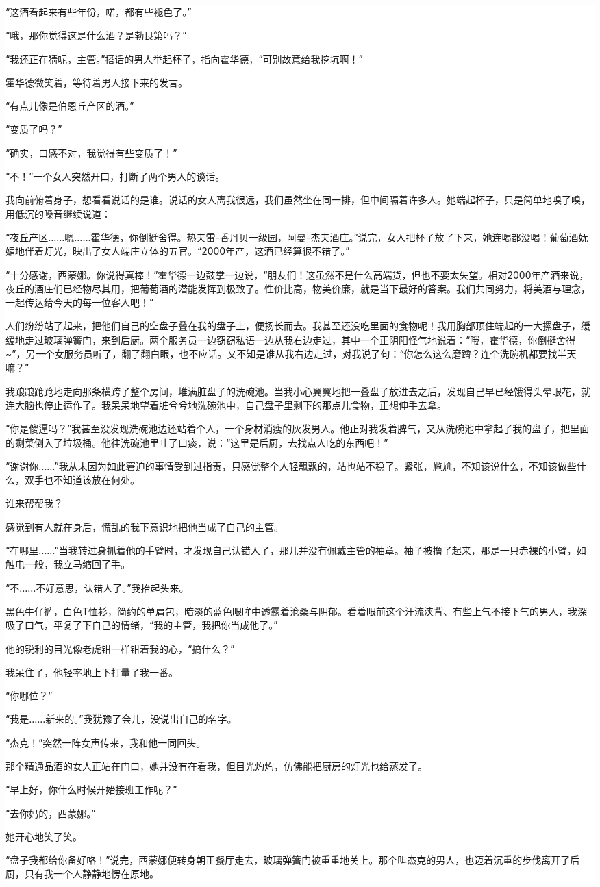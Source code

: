 “这酒看起来有些年份，喏，都有些褪色了。”

“哦，那你觉得这是什么酒？是勃艮第吗？”

“我还正在猜呢，主管。”搭话的男人举起杯子，指向霍华德，“可别故意给我挖坑啊！”

霍华德微笑着，等待着男人接下来的发言。

“有点儿像是伯恩丘产区的酒。”

“变质了吗？”

“确实，口感不对，我觉得有些变质了！”

“不！”一个女人突然开口，打断了两个男人的谈话。

我向前俯着身子，想看看说话的是谁。说话的女人离我很远，我们虽然坐在同一排，但中间隔着许多人。她端起杯子，只是简单地嗅了嗅，用低沉的嗓音继续说道：

“夜丘产区……嗯……霍华德，你倒挺舍得。热夫雷-香丹贝一级园，阿曼-杰夫酒庄。”说完，女人把杯子放了下来，她连喝都没喝！葡萄酒妩媚地伴着灯光，映出了女人端庄立体的五官。“2000年产，这酒已经算很不错了。”

“十分感谢，西蒙娜。你说得真棒！”霍华德一边鼓掌一边说，“朋友们！这虽然不是什么高端货，但也不要太失望。相对2000年产酒来说，夜丘的酒庄们已经物尽其用，把葡萄酒的潜能发挥到极致了。性价比高，物美价廉，就是当下最好的答案。我们共同努力，将美酒与理念，一起传达给今天的每一位客人吧！”

人们纷纷站了起来，把他们自己的空盘子叠在我的盘子上，便扬长而去。我甚至还没吃里面的食物呢！我用胸部顶住端起的一大摞盘子，缓缓地走过玻璃弹簧门，来到后厨。两个服务员一边窃窃私语一边从我右边走过，其中一个正阴阳怪气地说着：“哦，霍华德，你倒挺舍得~”，另一个女服务员听了，翻了翻白眼，也不应话。又不知是谁从我右边走过，对我说了句：“你怎么这么磨蹭？连个洗碗机都要找半天嘛？”

我踉踉跄跄地走向那条横跨了整个房间，堆满脏盘子的洗碗池。当我小心翼翼地把一叠盘子放进去之后，发现自己早已经饿得头晕眼花，就连大脑也停止运作了。我呆呆地望着脏兮兮地洗碗池中，自己盘子里剩下的那点儿食物，正想伸手去拿。

“你是傻逼吗？”我甚至没发现洗碗池边还站着个人，一个身材消瘦的灰发男人。他正对我发着脾气，又从洗碗池中拿起了我的盘子，把里面的剩菜倒入了垃圾桶。他往洗碗池里吐了口痰，说：“这里是后厨，去找点人吃的东西吧！”

“谢谢你……”我从未因为如此窘迫的事情受到过指责，只感觉整个人轻飘飘的，站也站不稳了。紧张，尴尬，不知该说什么，不知该做些什么，双手也不知道该放在何处。

谁来帮帮我？

感觉到有人就在身后，慌乱的我下意识地把他当成了自己的主管。

“在哪里……”当我转过身抓着他的手臂时，才发现自己认错人了，那儿并没有佩戴主管的袖章。袖子被撸了起来，那是一只赤裸的小臂，如触电一般，我立马缩回了手。

“不……不好意思，认错人了。”我抬起头来。

黑色牛仔裤，白色T恤衫，简约的单肩包，暗淡的蓝色眼眸中透露着沧桑与阴郁。看着眼前这个汗流浃背、有些上气不接下气的男人，我深吸了口气，平复了下自己的情绪，“我的主管，我把你当成他了。”

他的锐利的目光像老虎钳一样钳着我的心，“搞什么？”

我呆住了，他轻率地上下打量了我一番。

“你哪位？”

“我是……新来的。”我犹豫了会儿，没说出自己的名字。

“杰克！”突然一阵女声传来，我和他一同回头。

那个精通品酒的女人正站在门口，她并没有在看我，但目光灼灼，仿佛能把厨房的灯光也给蒸发了。

“早上好，你什么时候开始接班工作呢？”

“去你妈的，西蒙娜。”

她开心地笑了笑。

“盘子我都给你备好咯！”说完，西蒙娜便转身朝正餐厅走去，玻璃弹簧门被重重地关上。那个叫杰克的男人，也迈着沉重的步伐离开了后厨，只有我一个人静静地愣在原地。
